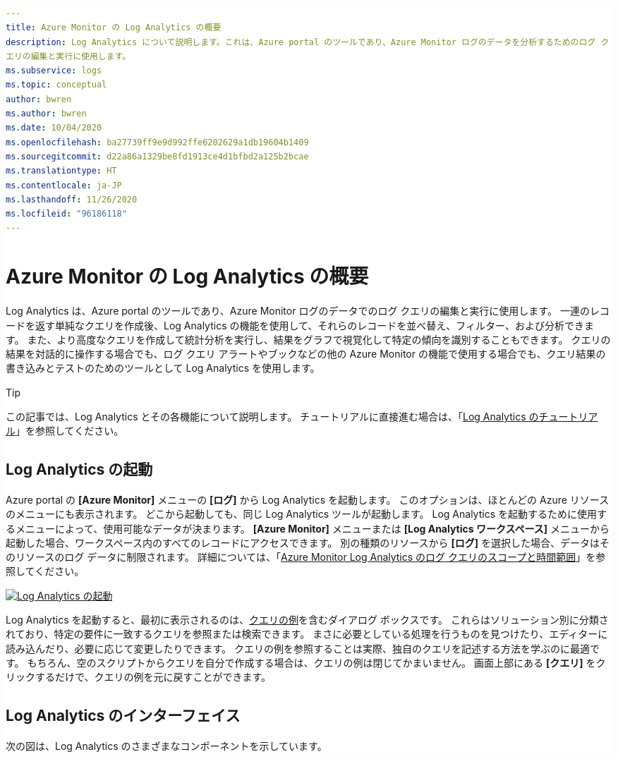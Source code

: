 ```yaml
---
title: Azure Monitor の Log Analytics の概要
description: Log Analytics について説明します。これは、Azure portal のツールであり、Azure Monitor ログのデータを分析するためのログ クエリの編集と実行に使用します。
ms.subservice: logs
ms.topic: conceptual
author: bwren
ms.author: bwren
ms.date: 10/04/2020
ms.openlocfilehash: ba27739ff9e9d992ffe6202629a1db19604b1409
ms.sourcegitcommit: d22a86a1329be8fd1913ce4d1bfbd2a125b2bcae
ms.translationtype: HT
ms.contentlocale: ja-JP
ms.lasthandoff: 11/26/2020
ms.locfileid: "96186118"
---
```

# <a name="overview-of-log-analytics-in-azure-monitor"></a>Azure Monitor の Log Analytics の概要
Log Analytics は、Azure portal のツールであり、Azure Monitor ログのデータでのログ クエリの編集と実行に使用します。 一連のレコードを返す単純なクエリを作成後、Log Analytics の機能を使用して、それらのレコードを並べ替え、フィルター、および分析できます。 また、より高度なクエリを作成して統計分析を実行し、結果をグラフで視覚化して特定の傾向を識別することもできます。 クエリの結果を対話的に操作する場合でも、ログ クエリ アラートやブックなどの他の Azure Monitor の機能で使用する場合でも、クエリ結果の書き込みとテストのためのツールとして Log Analytics を使用します。 


> [!TIP]
> この記事では、Log Analytics とその各機能について説明します。 チュートリアルに直接進む場合は、「[Log Analytics のチュートリアル](./log-analytics-tutorial.md)」を参照してください。



## <a name="starting-log-analytics"></a>Log Analytics の起動
Azure portal の **[Azure Monitor]** メニューの **[ログ]** から Log Analytics を起動します。 このオプションは、ほとんどの Azure リソースのメニューにも表示されます。 どこから起動しても、同じ Log Analytics ツールが起動します。 Log Analytics を起動するために使用するメニューによって、使用可能なデータが決まります。 **[Azure Monitor]** メニューまたは **[Log Analytics ワークスペース]** メニューから起動した場合、ワークスペース内のすべてのレコードにアクセスできます。 別の種類のリソースから **[ログ]** を選択した場合、データはそのリソースのログ データに制限されます。 詳細については、「[Azure Monitor Log Analytics のログ クエリのスコープと時間範囲](scope.md)」を参照してください。

[![Log Analytics の起動](media/log-analytics-overview/start-log-analytics.png)](media/log-analytics-overview/start-log-analytics.png#lightbox)

Log Analytics を起動すると、最初に表示されるのは、[クエリの例](example-queries.md)を含むダイアログ ボックスです。 これらはソリューション別に分類されており、特定の要件に一致するクエリを参照または検索できます。 まさに必要としている処理を行うものを見つけたり、エディターに読み込んだり、必要に応じて変更したりできます。 クエリの例を参照することは実際、独自のクエリを記述する方法を学ぶのに最適です。 もちろん、空のスクリプトからクエリを自分で作成する場合は、クエリの例は閉じてかまいません。 画面上部にある **[クエリ]** をクリックするだけで、クエリの例を元に戻すことができます。

## <a name="log-analytics-interface"></a>Log Analytics のインターフェイス
次の図は、Log Analytics のさまざまなコンポーネントを示しています。
